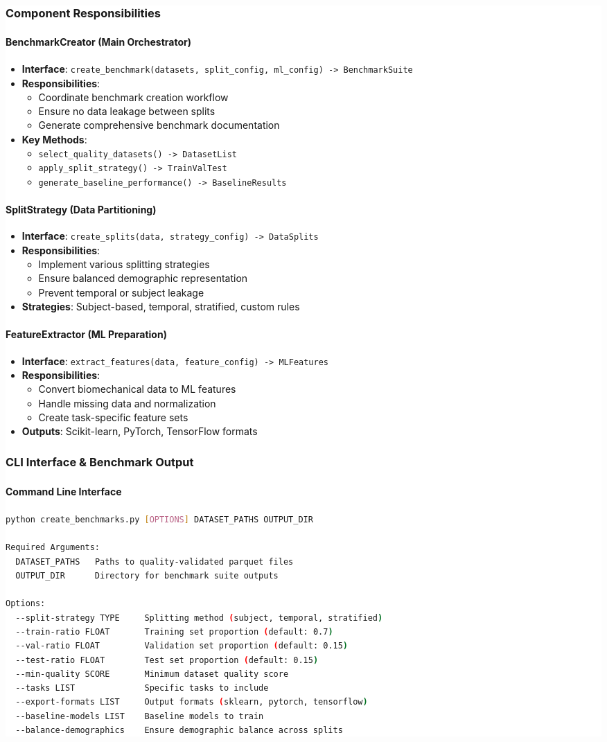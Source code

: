 ### **Component Responsibilities**

#### **BenchmarkCreator** (Main Orchestrator)
- **Interface**: `create_benchmark(datasets, split_config, ml_config) -> BenchmarkSuite`
- **Responsibilities**:
  - Coordinate benchmark creation workflow
  - Ensure no data leakage between splits
  - Generate comprehensive benchmark documentation
- **Key Methods**:
  - `select_quality_datasets() -> DatasetList`
  - `apply_split_strategy() -> TrainValTest`
  - `generate_baseline_performance() -> BaselineResults`

#### **SplitStrategy** (Data Partitioning)
- **Interface**: `create_splits(data, strategy_config) -> DataSplits`
- **Responsibilities**:
  - Implement various splitting strategies
  - Ensure balanced demographic representation
  - Prevent temporal or subject leakage
- **Strategies**: Subject-based, temporal, stratified, custom rules

#### **FeatureExtractor** (ML Preparation)
- **Interface**: `extract_features(data, feature_config) -> MLFeatures`
- **Responsibilities**:
  - Convert biomechanical data to ML features
  - Handle missing data and normalization
  - Create task-specific feature sets
- **Outputs**: Scikit-learn, PyTorch, TensorFlow formats

### **CLI Interface & Benchmark Output**

#### **Command Line Interface**
```bash
python create_benchmarks.py [OPTIONS] DATASET_PATHS OUTPUT_DIR

Required Arguments:
  DATASET_PATHS   Paths to quality-validated parquet files
  OUTPUT_DIR      Directory for benchmark suite outputs

Options:
  --split-strategy TYPE     Splitting method (subject, temporal, stratified)
  --train-ratio FLOAT       Training set proportion (default: 0.7)
  --val-ratio FLOAT         Validation set proportion (default: 0.15) 
  --test-ratio FLOAT        Test set proportion (default: 0.15)
  --min-quality SCORE       Minimum dataset quality score
  --tasks LIST              Specific tasks to include
  --export-formats LIST     Output formats (sklearn, pytorch, tensorflow)
  --baseline-models LIST    Baseline models to train
  --balance-demographics    Ensure demographic balance across splits
```
